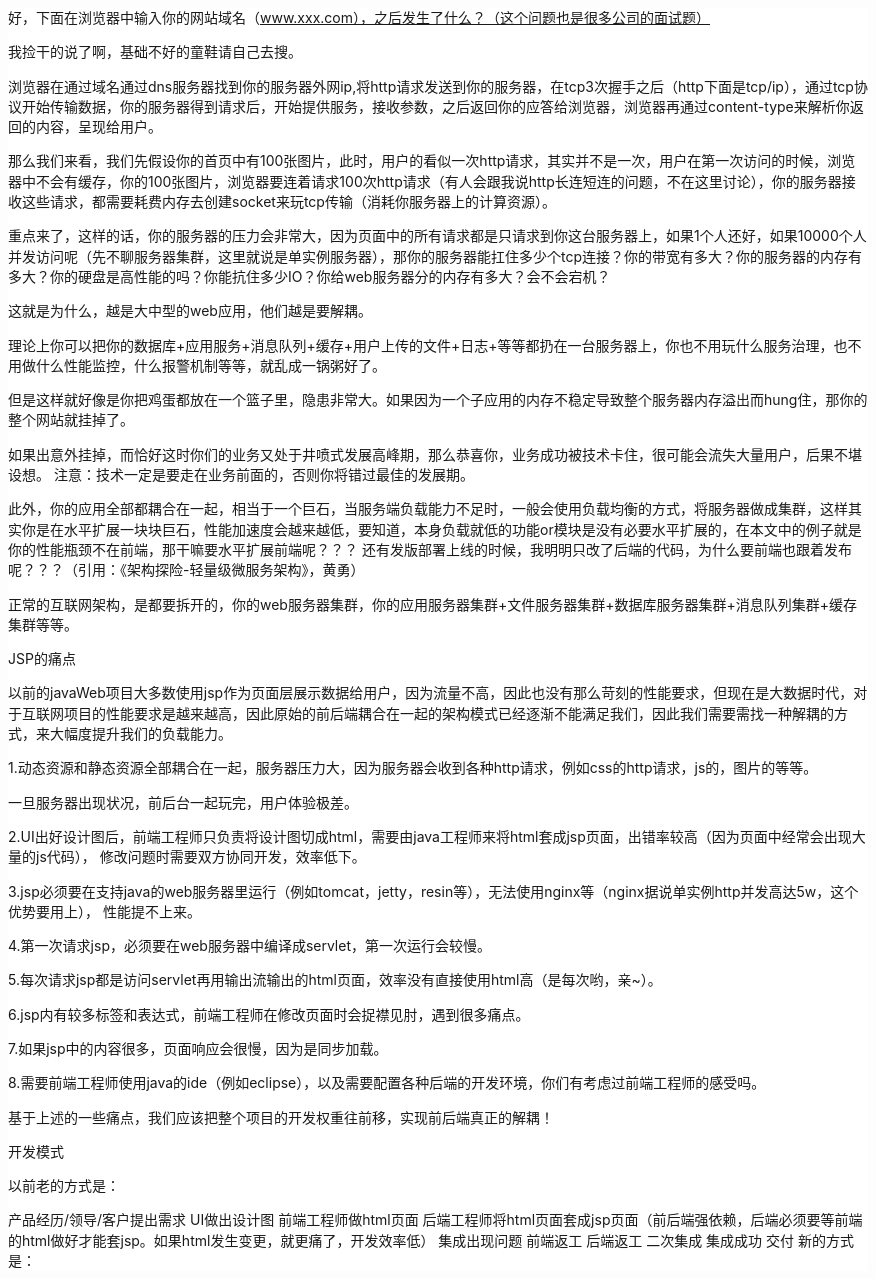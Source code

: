 好，下面在浏览器中输入你的网站域名（www.xxx.com），之后发生了什么？（这个问题也是很多公司的面试题）

我捡干的说了啊，基础不好的童鞋请自己去搜。

浏览器在通过域名通过dns服务器找到你的服务器外网ip,将http请求发送到你的服务器，在tcp3次握手之后（http下面是tcp/ip），通过tcp协议开始传输数据，你的服务器得到请求后，开始提供服务，接收参数，之后返回你的应答给浏览器，浏览器再通过content-type来解析你返回的内容，呈现给用户。

那么我们来看，我们先假设你的首页中有100张图片，此时，用户的看似一次http请求，其实并不是一次，用户在第一次访问的时候，浏览器中不会有缓存，你的100张图片，浏览器要连着请求100次http请求（有人会跟我说http长连短连的问题，不在这里讨论），你的服务器接收这些请求，都需要耗费内存去创建socket来玩tcp传输（消耗你服务器上的计算资源）。

重点来了，这样的话，你的服务器的压力会非常大，因为页面中的所有请求都是只请求到你这台服务器上，如果1个人还好，如果10000个人并发访问呢（先不聊服务器集群，这里就说是单实例服务器），那你的服务器能扛住多少个tcp连接？你的带宽有多大？你的服务器的内存有多大？你的硬盘是高性能的吗？你能抗住多少IO？你给web服务器分的内存有多大？会不会宕机？

这就是为什么，越是大中型的web应用，他们越是要解耦。

理论上你可以把你的数据库+应用服务+消息队列+缓存+用户上传的文件+日志+等等都扔在一台服务器上，你也不用玩什么服务治理，也不用做什么性能监控，什么报警机制等等，就乱成一锅粥好了。

但是这样就好像是你把鸡蛋都放在一个篮子里，隐患非常大。如果因为一个子应用的内存不稳定导致整个服务器内存溢出而hung住，那你的整个网站就挂掉了。

如果出意外挂掉，而恰好这时你们的业务又处于井喷式发展高峰期，那么恭喜你，业务成功被技术卡住，很可能会流失大量用户，后果不堪设想。
注意：技术一定是要走在业务前面的，否则你将错过最佳的发展期。

此外，你的应用全部都耦合在一起，相当于一个巨石，当服务端负载能力不足时，一般会使用负载均衡的方式，将服务器做成集群，这样其实你是在水平扩展一块块巨石，性能加速度会越来越低，要知道，本身负载就低的功能or模块是没有必要水平扩展的，在本文中的例子就是你的性能瓶颈不在前端，那干嘛要水平扩展前端呢？？？
还有发版部署上线的时候，我明明只改了后端的代码，为什么要前端也跟着发布呢？？？（引用：《架构探险-轻量级微服务架构》，黄勇）

正常的互联网架构，是都要拆开的，你的web服务器集群，你的应用服务器集群+文件服务器集群+数据库服务器集群+消息队列集群+缓存集群等等。

JSP的痛点

以前的javaWeb项目大多数使用jsp作为页面层展示数据给用户，因为流量不高，因此也没有那么苛刻的性能要求，但现在是大数据时代，对于互联网项目的性能要求是越来越高，因此原始的前后端耦合在一起的架构模式已经逐渐不能满足我们，因此我们需要需找一种解耦的方式，来大幅度提升我们的负载能力。

1.动态资源和静态资源全部耦合在一起，服务器压力大，因为服务器会收到各种http请求，例如css的http请求，js的，图片的等等。

一旦服务器出现状况，前后台一起玩完，用户体验极差。

2.UI出好设计图后，前端工程师只负责将设计图切成html，需要由java工程师来将html套成jsp页面，出错率较高（因为页面中经常会出现大量的js代码），
修改问题时需要双方协同开发，效率低下。

3.jsp必须要在支持java的web服务器里运行（例如tomcat，jetty，resin等），无法使用nginx等（nginx据说单实例http并发高达5w，这个优势要用上），
性能提不上来。

4.第一次请求jsp，必须要在web服务器中编译成servlet，第一次运行会较慢。

5.每次请求jsp都是访问servlet再用输出流输出的html页面，效率没有直接使用html高（是每次哟，亲~）。

6.jsp内有较多标签和表达式，前端工程师在修改页面时会捉襟见肘，遇到很多痛点。

7.如果jsp中的内容很多，页面响应会很慢，因为是同步加载。

8.需要前端工程师使用java的ide（例如eclipse），以及需要配置各种后端的开发环境，你们有考虑过前端工程师的感受吗。

基于上述的一些痛点，我们应该把整个项目的开发权重往前移，实现前后端真正的解耦！

开发模式

以前老的方式是：

产品经历/领导/客户提出需求
UI做出设计图
前端工程师做html页面
后端工程师将html页面套成jsp页面（前后端强依赖，后端必须要等前端的html做好才能套jsp。如果html发生变更，就更痛了，开发效率低）
集成出现问题
前端返工
后端返工
二次集成
集成成功
交付
新的方式是：
